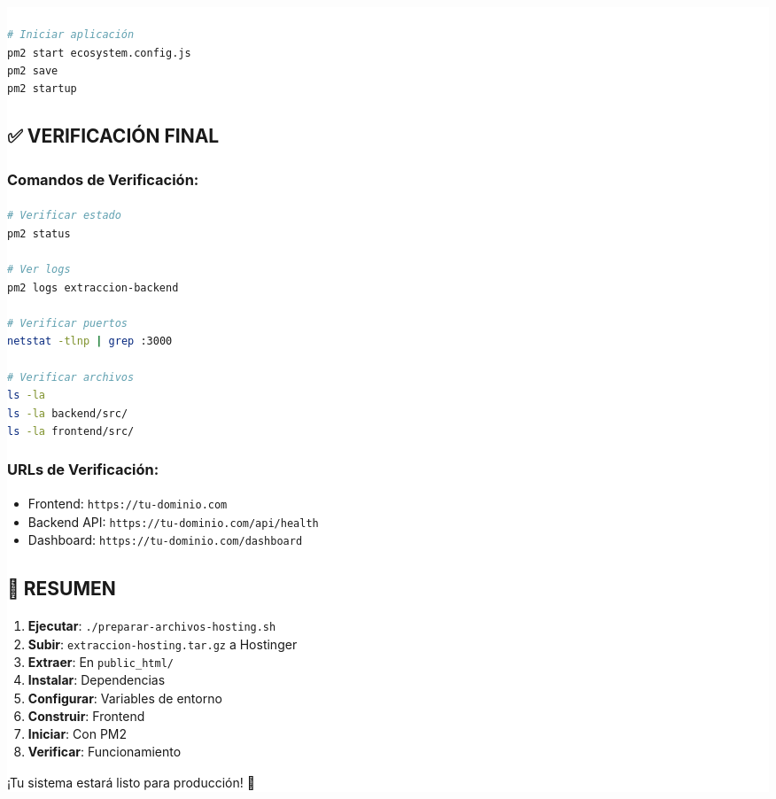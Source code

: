 ```bash

# Iniciar aplicación
pm2 start ecosystem.config.js
pm2 save
pm2 startup
```

## ✅ **VERIFICACIÓN FINAL**

### **Comandos de Verificación:**
```bash
# Verificar estado
pm2 status

# Ver logs
pm2 logs extraccion-backend

# Verificar puertos
netstat -tlnp | grep :3000

# Verificar archivos
ls -la
ls -la backend/src/
ls -la frontend/src/
```

### **URLs de Verificación:**
- Frontend: `https://tu-dominio.com`
- Backend API: `https://tu-dominio.com/api/health`
- Dashboard: `https://tu-dominio.com/dashboard`

## 🎯 **RESUMEN**

1. **Ejecutar**: `./preparar-archivos-hosting.sh`
2. **Subir**: `extraccion-hosting.tar.gz` a Hostinger
3. **Extraer**: En `public_html/`
4. **Instalar**: Dependencias
5. **Configurar**: Variables de entorno
6. **Construir**: Frontend
7. **Iniciar**: Con PM2
8. **Verificar**: Funcionamiento

¡Tu sistema estará listo para producción! 🚀 
